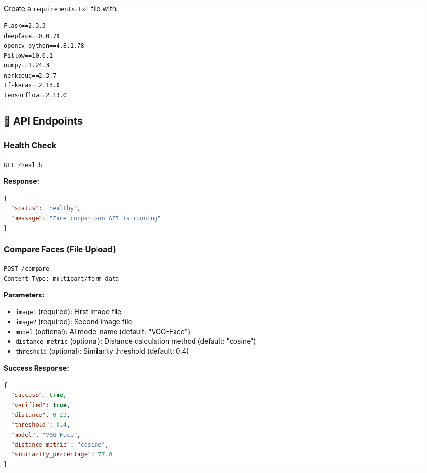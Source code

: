 Create a `requirements.txt` file with:

```txt
Flask==2.3.3
deepface==0.0.79
opencv-python==4.8.1.78
Pillow==10.0.1
numpy==1.24.3
Werkzeug==2.3.7
tf-keras==2.13.0
tensorflow==2.13.0
```

## 🎯 API Endpoints

### Health Check

```http
GET /health
```

**Response:**

```json
{
  "status": "healthy",
  "message": "Face comparison API is running"
}
```

### Compare Faces (File Upload)

```http
POST /compare
Content-Type: multipart/form-data
```

**Parameters:**

- `image1` (required): First image file
- `image2` (required): Second image file
- `model` (optional): AI model name (default: "VGG-Face")
- `distance_metric` (optional): Distance calculation method (default: "cosine")
- `threshold` (optional): Similarity threshold (default: 0.4)

**Success Response:**

```json
{
  "success": true,
  "verified": true,
  "distance": 0.23,
  "threshold": 0.4,
  "model": "VGG-Face",
  "distance_metric": "cosine",
  "similarity_percentage": 77.0
}
```
